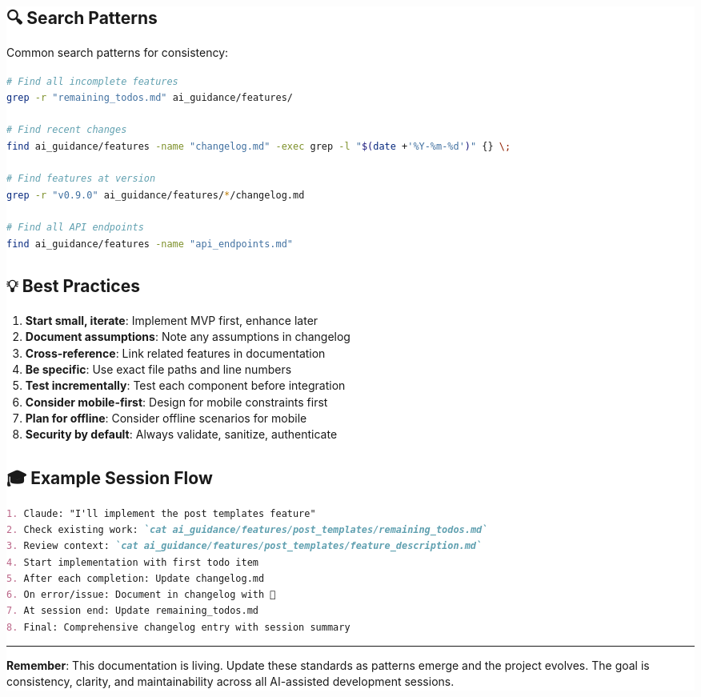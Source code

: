 ## 🔍 Search Patterns

Common search patterns for consistency:
```bash
# Find all incomplete features
grep -r "remaining_todos.md" ai_guidance/features/

# Find recent changes
find ai_guidance/features -name "changelog.md" -exec grep -l "$(date +'%Y-%m-%d')" {} \;

# Find features at version
grep -r "v0.9.0" ai_guidance/features/*/changelog.md

# Find all API endpoints
find ai_guidance/features -name "api_endpoints.md"
```

## 💡 Best Practices

1. **Start small, iterate**: Implement MVP first, enhance later
2. **Document assumptions**: Note any assumptions in changelog
3. **Cross-reference**: Link related features in documentation
4. **Be specific**: Use exact file paths and line numbers
5. **Test incrementally**: Test each component before integration
6. **Consider mobile-first**: Design for mobile constraints first
7. **Plan for offline**: Consider offline scenarios for mobile
8. **Security by default**: Always validate, sanitize, authenticate

## 🎓 Example Session Flow

```markdown
1. Claude: "I'll implement the post templates feature"
2. Check existing work: `cat ai_guidance/features/post_templates/remaining_todos.md`
3. Review context: `cat ai_guidance/features/post_templates/feature_description.md`
4. Start implementation with first todo item
5. After each completion: Update changelog.md
6. On error/issue: Document in changelog with 🐛
7. At session end: Update remaining_todos.md
8. Final: Comprehensive changelog entry with session summary
```

---

**Remember**: This documentation is living. Update these standards as patterns emerge and the project evolves. The goal is consistency, clarity, and maintainability across all AI-assisted development sessions.